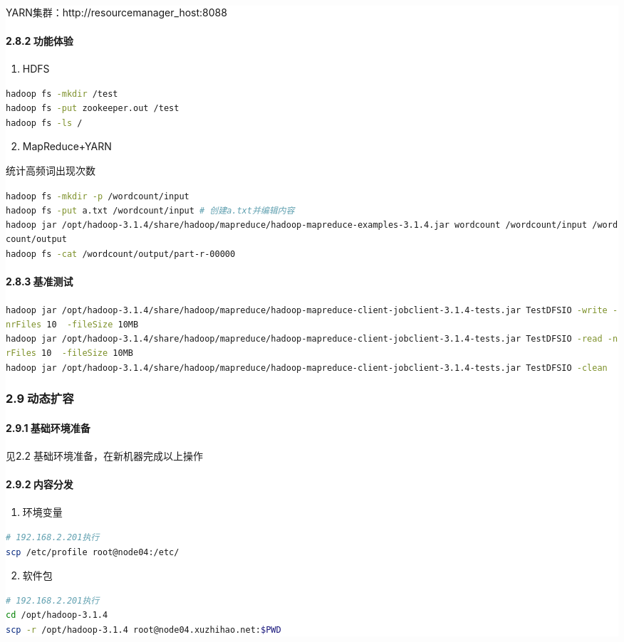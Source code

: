 YARN集群：http://resourcemanager_host:8088

#### 2.8.2 功能体验

1. HDFS

```bash
hadoop fs -mkdir /test
hadoop fs -put zookeeper.out /test
hadoop fs -ls /
```

2. MapReduce+YARN 

统计高频词出现次数

```bash
hadoop fs -mkdir -p /wordcount/input
hadoop fs -put a.txt /wordcount/input # 创建a.txt并编辑内容
hadoop jar /opt/hadoop-3.1.4/share/hadoop/mapreduce/hadoop-mapreduce-examples-3.1.4.jar wordcount /wordcount/input /wordcount/output
hadoop fs -cat /wordcount/output/part-r-00000
```

#### 2.8.3 基准测试

```bash
hadoop jar /opt/hadoop-3.1.4/share/hadoop/mapreduce/hadoop-mapreduce-client-jobclient-3.1.4-tests.jar TestDFSIO -write -nrFiles 10  -fileSize 10MB
hadoop jar /opt/hadoop-3.1.4/share/hadoop/mapreduce/hadoop-mapreduce-client-jobclient-3.1.4-tests.jar TestDFSIO -read -nrFiles 10  -fileSize 10MB
hadoop jar /opt/hadoop-3.1.4/share/hadoop/mapreduce/hadoop-mapreduce-client-jobclient-3.1.4-tests.jar TestDFSIO -clean
```

### 2.9 动态扩容

#### 2.9.1 基础环境准备

见2.2 基础环境准备，在新机器完成以上操作

#### 2.9.2 内容分发

1. 环境变量

```bash
# 192.168.2.201执行
scp /etc/profile root@node04:/etc/
```

2. 软件包

```bash
# 192.168.2.201执行
cd /opt/hadoop-3.1.4
scp -r /opt/hadoop-3.1.4 root@node04.xuzhihao.net:$PWD
```
